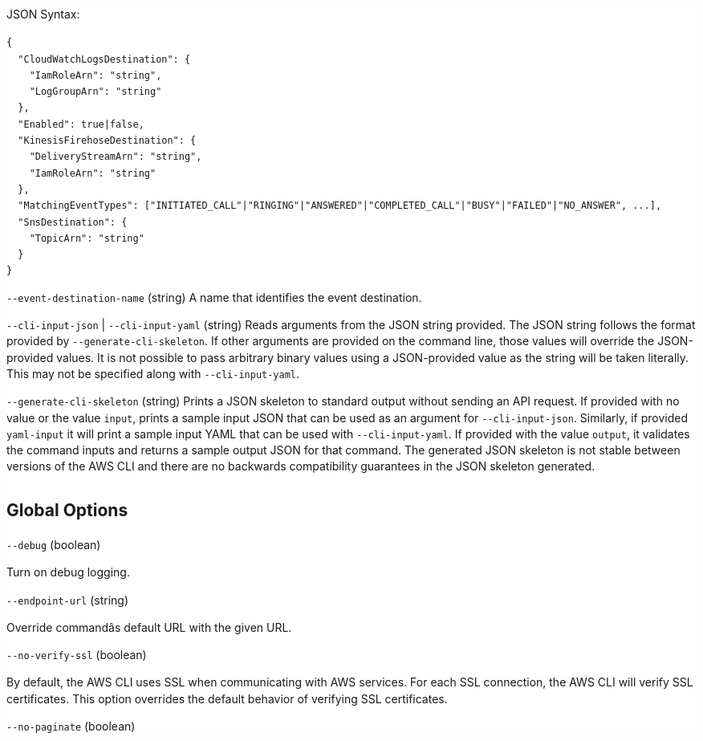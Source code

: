 JSON Syntax:

```
{
  "CloudWatchLogsDestination": {
    "IamRoleArn": "string",
    "LogGroupArn": "string"
  },
  "Enabled": true|false,
  "KinesisFirehoseDestination": {
    "DeliveryStreamArn": "string",
    "IamRoleArn": "string"
  },
  "MatchingEventTypes": ["INITIATED_CALL"|"RINGING"|"ANSWERED"|"COMPLETED_CALL"|"BUSY"|"FAILED"|"NO_ANSWER", ...],
  "SnsDestination": {
    "TopicArn": "string"
  }
}
```

`--event-destination-name` (string)
A name that identifies the event destination.

`--cli-input-json` | `--cli-input-yaml` (string)
Reads arguments from the JSON string provided. The JSON string follows the format provided by `--generate-cli-skeleton`. If other arguments are provided on the command line, those values will override the JSON-provided values. It is not possible to pass arbitrary binary values using a JSON-provided value as the string will be taken literally. This may not be specified along with `--cli-input-yaml`.

`--generate-cli-skeleton` (string)
Prints a JSON skeleton to standard output without sending an API request. If provided with no value or the value `input`, prints a sample input JSON that can be used as an argument for `--cli-input-json`. Similarly, if provided `yaml-input` it will print a sample input YAML that can be used with `--cli-input-yaml`. If provided with the value `output`, it validates the command inputs and returns a sample output JSON for that command. The generated JSON skeleton is not stable between versions of the AWS CLI and there are no backwards compatibility guarantees in the JSON skeleton generated.

## Global Options

`--debug` (boolean)

Turn on debug logging.

`--endpoint-url` (string)

Override commandâs default URL with the given URL.

`--no-verify-ssl` (boolean)

By default, the AWS CLI uses SSL when communicating with AWS services. For each SSL connection, the AWS CLI will verify SSL certificates. This option overrides the default behavior of verifying SSL certificates.

`--no-paginate` (boolean)
